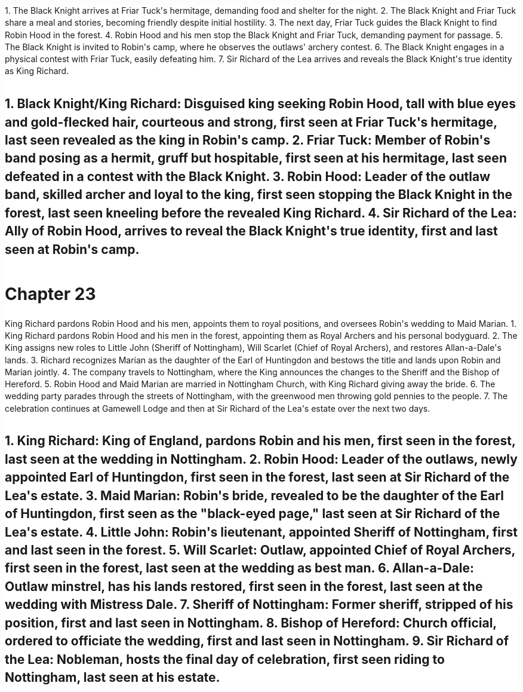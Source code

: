 <events>
1. The Black Knight arrives at Friar Tuck's hermitage, demanding food and shelter for the night.
2. The Black Knight and Friar Tuck share a meal and stories, becoming friendly despite initial hostility.
3. The next day, Friar Tuck guides the Black Knight to find Robin Hood in the forest.
4. Robin Hood and his men stop the Black Knight and Friar Tuck, demanding payment for passage.
5. The Black Knight is invited to Robin's camp, where he observes the outlaws' archery contest.
6. The Black Knight engages in a physical contest with Friar Tuck, easily defeating him.
7. Sir Richard of the Lea arrives and reveals the Black Knight's true identity as King Richard.
</events>

<characters>1. Black Knight/King Richard: Disguised king seeking Robin Hood, tall with blue eyes and gold-flecked hair, courteous and strong, first seen at Friar Tuck's hermitage, last seen revealed as the king in Robin's camp.
2. Friar Tuck: Member of Robin's band posing as a hermit, gruff but hospitable, first seen at his hermitage, last seen defeated in a contest with the Black Knight.
3. Robin Hood: Leader of the outlaw band, skilled archer and loyal to the king, first seen stopping the Black Knight in the forest, last seen kneeling before the revealed King Richard.
4. Sir Richard of the Lea: Ally of Robin Hood, arrives to reveal the Black Knight's true identity, first and last seen at Robin's camp.</characters>
----------------
# Chapter 23
<synopsis>
King Richard pardons Robin Hood and his men, appoints them to royal positions, and oversees Robin's wedding to Maid Marian.
</synopsis>

<events>
1. King Richard pardons Robin Hood and his men in the forest, appointing them as Royal Archers and his personal bodyguard.
2. The King assigns new roles to Little John (Sheriff of Nottingham), Will Scarlet (Chief of Royal Archers), and restores Allan-a-Dale's lands.
3. Richard recognizes Marian as the daughter of the Earl of Huntingdon and bestows the title and lands upon Robin and Marian jointly.
4. The company travels to Nottingham, where the King announces the changes to the Sheriff and the Bishop of Hereford.
5. Robin Hood and Maid Marian are married in Nottingham Church, with King Richard giving away the bride.
6. The wedding party parades through the streets of Nottingham, with the greenwood men throwing gold pennies to the people.
7. The celebration continues at Gamewell Lodge and then at Sir Richard of the Lea's estate over the next two days.
</events>

<characters>1. King Richard: King of England, pardons Robin and his men, first seen in the forest, last seen at the wedding in Nottingham.
2. Robin Hood: Leader of the outlaws, newly appointed Earl of Huntingdon, first seen in the forest, last seen at Sir Richard of the Lea's estate.
3. Maid Marian: Robin's bride, revealed to be the daughter of the Earl of Huntingdon, first seen as the "black-eyed page," last seen at Sir Richard of the Lea's estate.
4. Little John: Robin's lieutenant, appointed Sheriff of Nottingham, first and last seen in the forest.
5. Will Scarlet: Outlaw, appointed Chief of Royal Archers, first seen in the forest, last seen at the wedding as best man.
6. Allan-a-Dale: Outlaw minstrel, has his lands restored, first seen in the forest, last seen at the wedding with Mistress Dale.
7. Sheriff of Nottingham: Former sheriff, stripped of his position, first and last seen in Nottingham.
8. Bishop of Hereford: Church official, ordered to officiate the wedding, first and last seen in Nottingham.
9. Sir Richard of the Lea: Nobleman, hosts the final day of celebration, first seen riding to Nottingham, last seen at his estate.</characters>
----------------
